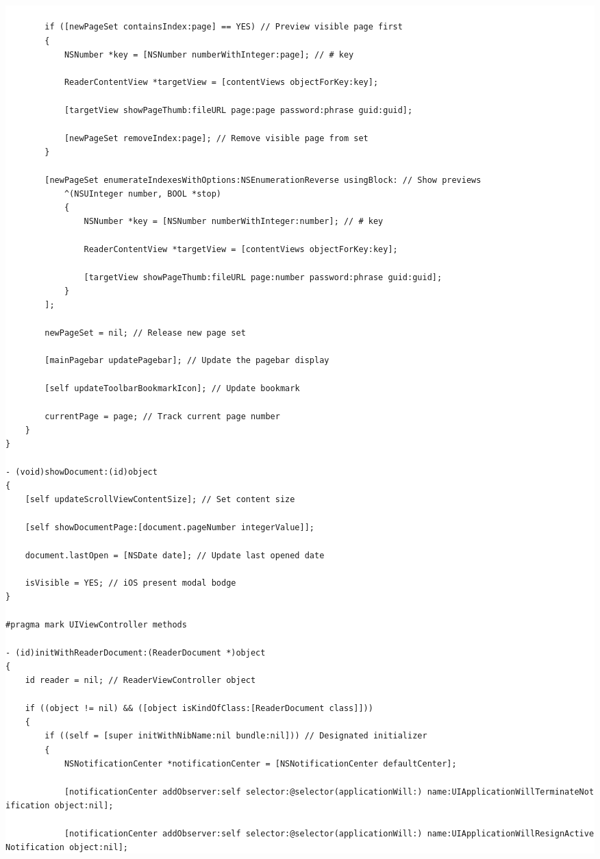 ```

        if ([newPageSet containsIndex:page] == YES) // Preview visible page first
        {
            NSNumber *key = [NSNumber numberWithInteger:page]; // # key

            ReaderContentView *targetView = [contentViews objectForKey:key];

            [targetView showPageThumb:fileURL page:page password:phrase guid:guid];

            [newPageSet removeIndex:page]; // Remove visible page from set
        }

        [newPageSet enumerateIndexesWithOptions:NSEnumerationReverse usingBlock: // Show previews
            ^(NSUInteger number, BOOL *stop)
            {
                NSNumber *key = [NSNumber numberWithInteger:number]; // # key

                ReaderContentView *targetView = [contentViews objectForKey:key];

                [targetView showPageThumb:fileURL page:number password:phrase guid:guid];
            }
        ];

        newPageSet = nil; // Release new page set

        [mainPagebar updatePagebar]; // Update the pagebar display

        [self updateToolbarBookmarkIcon]; // Update bookmark

        currentPage = page; // Track current page number
    }
}

- (void)showDocument:(id)object
{
    [self updateScrollViewContentSize]; // Set content size

    [self showDocumentPage:[document.pageNumber integerValue]];

    document.lastOpen = [NSDate date]; // Update last opened date

    isVisible = YES; // iOS present modal bodge
}

#pragma mark UIViewController methods

- (id)initWithReaderDocument:(ReaderDocument *)object
{
    id reader = nil; // ReaderViewController object

    if ((object != nil) && ([object isKindOfClass:[ReaderDocument class]]))
    {
        if ((self = [super initWithNibName:nil bundle:nil])) // Designated initializer
        {
            NSNotificationCenter *notificationCenter = [NSNotificationCenter defaultCenter];

            [notificationCenter addObserver:self selector:@selector(applicationWill:) name:UIApplicationWillTerminateNotification object:nil];

            [notificationCenter addObserver:self selector:@selector(applicationWill:) name:UIApplicationWillResignActiveNotification object:nil];

```